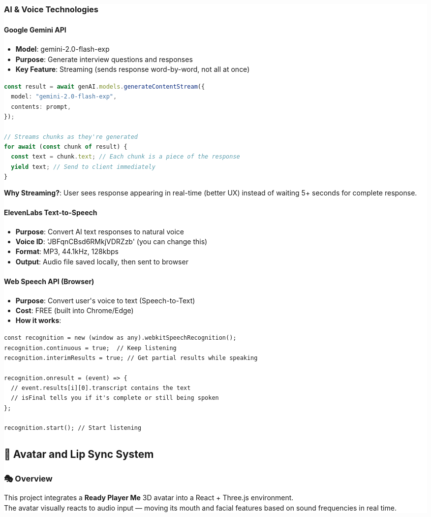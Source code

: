 ### AI & Voice Technologies

#### **Google Gemini API**
- **Model**: gemini-2.0-flash-exp
- **Purpose**: Generate interview questions and responses
- **Key Feature**: Streaming (sends response word-by-word, not all at once)

```typescript
const result = await genAI.models.generateContentStream({
  model: "gemini-2.0-flash-exp",
  contents: prompt,
});

// Streams chunks as they're generated
for await (const chunk of result) {
  const text = chunk.text; // Each chunk is a piece of the response
  yield text; // Send to client immediately
}
```

**Why Streaming?**: User sees response appearing in real-time (better UX) instead of waiting 5+ seconds for complete response.

#### **ElevenLabs Text-to-Speech**
- **Purpose**: Convert AI text responses to natural voice
- **Voice ID**: 'JBFqnCBsd6RMkjVDRZzb' (you can change this)
- **Format**: MP3, 44.1kHz, 128kbps
- **Output**: Audio file saved locally, then sent to browser

#### **Web Speech API (Browser)**
- **Purpose**: Convert user's voice to text (Speech-to-Text)
- **Cost**: FREE (built into Chrome/Edge)
- **How it works**:

```tsx
const recognition = new (window as any).webkitSpeechRecognition();
recognition.continuous = true;  // Keep listening
recognition.interimResults = true; // Get partial results while speaking

recognition.onresult = (event) => {
  // event.results[i][0].transcript contains the text
  // isFinal tells you if it's complete or still being spoken
};

recognition.start(); // Start listening
```
## 🧠 Avatar and Lip Sync System

### 🎭 Overview
This project integrates a **Ready Player Me** 3D avatar into a React + Three.js environment.  
The avatar visually reacts to audio input — moving its mouth and facial features based on sound frequencies in real time.
